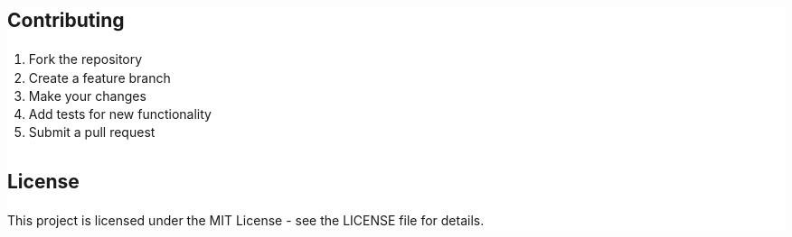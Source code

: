 ## Contributing

1. Fork the repository
2. Create a feature branch
3. Make your changes
4. Add tests for new functionality
5. Submit a pull request

## License

This project is licensed under the MIT License - see the LICENSE file for details. 